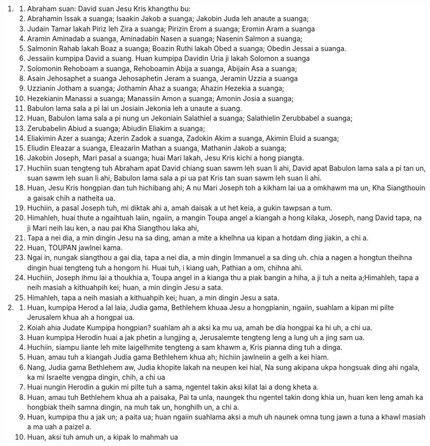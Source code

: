 <ol>
  <li>
    <ol>
      <li>Abraham suan: David suan Jesu Kris khangthu bu:</li>
      <li>Abrahamin Issak a suanga; Isaakin Jakob a suanga; Jakobin Juda leh anaute a suanga;</li>
      <li>Judain Tamar lakah Piriz leh Zira a suanga; Pirizin Erom a suanga; Eromin Aram a suanga</li>
      <li>Aramin Aminadab a suanga, Aminadabin Nasen a suanga; Nasenin Salmon a suanga;</li>
      <li>Salmonin Rahab lakah Boaz a suanga; Boazin Ruthi lakah Obed a suanga; Obedin Jessai a suanga.</li>
      <li>Jessaiin kumpipa David a suang. Huan kumpipa Davidin Uria ji lakah Solomon a suanga</li>
      <li>Solomonin Rehoboam a suanga, Rehoboamin Abija a suanga, Abijain Asa a suanga;</li>
      <li>Asain Jehosaphet a suanga Jehosaphetin Jeram a suanga, Jeramin Uzzia a suanga</li>
      <li>Uzzianin Jotham a suanga; Jothamin Ahaz a suanga; Ahazin Hezekia a suanga;</li>
      <li>Hezekianin Manassi a suanga; Manassiin Amon a suanga; Amonin Josia a suanga;</li>
      <li>Babulon lama sala a pi lai un Josiain Jekonia leh a unaute a suang.</li>
      <li>Huan, Babulon lama sala a pi nung un Jekoniain Salathiel a suanga; Salathielin Zerubbabel a suanga;</li>
      <li>Zerubabelin Abiud a suanga; Abiudin Eliakim a suanga;</li>
      <li>Eliakimin Azer a suanga; Azerin Zadok a suanga, Zadokin Akim a suanga, Akimin Eluid a suanga;</li>
      <li>Eliudin Eleazar a suanga, Eleazarin Mathan a suanga, Mathanin Jakob a suanga;</li>
      <li>Jakobin Joseph, Mari pasal a suanga; huai Mari lakah, Jesu Kris kichi a hong piangta.</li>
      <li>Huchiin suan tengteng tuh Abraham apat David chiang suan sawm leh suan li ahi, David apat Babulon lama sala a pi tan un, suan sawm leh suan li ahi, Babulon lama sala a pi ua pat Kris tan suan sawm leh suan li ahi.</li>
      <li>Huan, Jesu Kris hongpian dan tuh hichibang ahi; A nu Mari Joseph toh a kikham lai ua a omkhawm ma un, Kha Siangthouin a gaisak chih a natheita ua.</li>
      <li>Huchiin, a pasal Joseph tuh, mi diktak ahi a, amah daisak a ut het keia, a gukin tawpsan a tum.</li>
      <li>Himahleh, huai thute a ngaihtuah laiin, ngaiin, a mangin Toupa angel a kiangah a hong kilaka, Joseph, nang David tapa, na ji Mari neih lau ken, a nau pai Kha Siangthou laka ahi,</li>
      <li>Tapa a nei dia, a min dingin Jesu na sa ding, aman a mite a khelhna ua kipan a hotdam ding jiakin, a chi a.</li>
      <li>Huan, TOUPAN jawlnei kama.</li>
      <li>Ngai in, nungak siangthou a gai dia, tapa a nei dia, a min dingin Immanuel a sa ding uh. chia a nagen a hongtun theihna dingin huai tengteng tuh a hongom hi. Huai tuh, i kiang uah, Pathian a om, chihna ahi.</li>
      <li>Huchiin, Joseph ihmu lai a thoukhia a, Toupa angel in a kianga thu a piak bangin a hiha, a ji tuh a neita a;Himahleh, tapa a neih masiah a kithuahpih kei; huan, a min dingin Jesu a sata.</li>
      <li>Himahleh, tapa a neih masiah a kithuahpih kei; huan, a min dingin Jesu a sata.</li>
    </ol>
  </li>
  <li>
    <ol>
      <li>Huan, kumpipa Herod a lal laia, Judia gama, Bethlehem khuaa Jesu a hongpianin, ngaiin, suahlam a kipan mi pilte Jerusalem khua ah a hongpai ua.</li>
      <li>Koiah ahia Judate Kumpipa hongpian? suahlam ah a aksi ka mu ua, amah be dia hongpai ka hi uh, a chi ua.</li>
      <li>Huan kumpipa Herodin huai a jak phetin a lungjing a, Jerusalemte tengteng leng a lung uh a jing sam ua.</li>
      <li>Huchiin, siampu liante leh mite laigelhmite tengteng a sam khawm a, Kris pianna ding tuh a dinga.</li>
      <li>Huan, amau tuh a kiangah Judia gama Bethlehem khua ah; hichiin jawlneiin a gelh a kei hiam.</li>
      <li>Nang, Judia gama Bethlehem aw, Judia khopite lakah na neupen kei hial, Na sung akipana ukpa hongsuak ding ahi ngala, ka mi Israelte vengpa dingin, chih, a chi ua</li>
      <li>Huai nungin Herodin a gukin mi pilte tuh a sama, ngentel takin aksi kilat lai a dong kheta a.</li>
      <li>Huan, amau tuh Bethlehem khua ah a paisaka, Pai ta unla, naungek thu ngentel takin dong khia un, huan ken leng amah ka hongbiak theih samna dingin, na muh tak un, honghilh un, a chi a.</li>
      <li>Huan, kumpipa thu a jak un; a paita ua; huan ngaiin suahlama aksi a muh uh naunek omna tung jawn a tuna a khawl masiah a ma uah a paizel a.</li>
      <li>Huan, aksi tuh amuh un, a kipak lo mahmah ua</li>